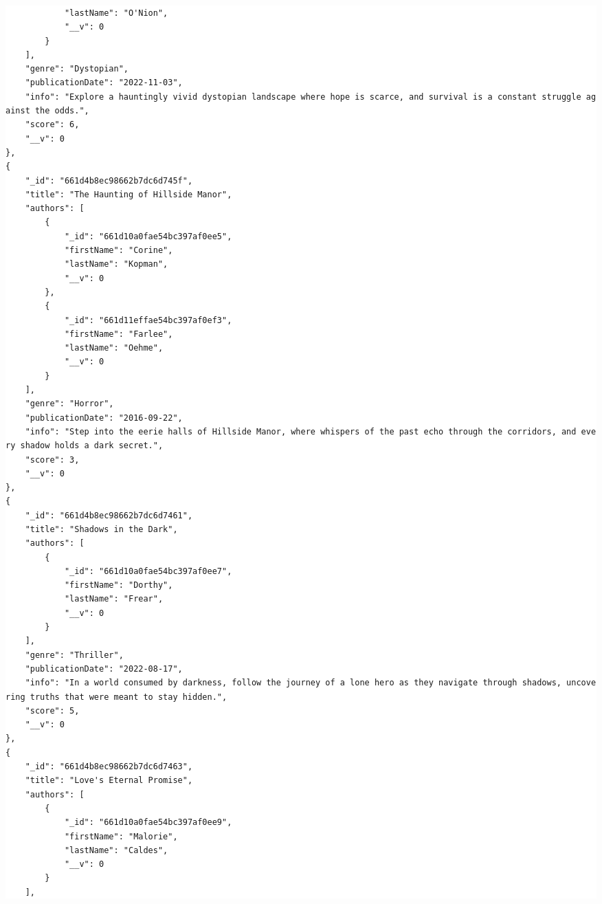                "lastName": "O'Nion",
                "__v": 0
            }
        ],
        "genre": "Dystopian",
        "publicationDate": "2022-11-03",
        "info": "Explore a hauntingly vivid dystopian landscape where hope is scarce, and survival is a constant struggle against the odds.",
        "score": 6,
        "__v": 0
    },
    {
        "_id": "661d4b8ec98662b7dc6d745f",
        "title": "The Haunting of Hillside Manor",
        "authors": [
            {
                "_id": "661d10a0fae54bc397af0ee5",
                "firstName": "Corine",
                "lastName": "Kopman",
                "__v": 0
            },
            {
                "_id": "661d11effae54bc397af0ef3",
                "firstName": "Farlee",
                "lastName": "Oehme",
                "__v": 0
            }
        ],
        "genre": "Horror",
        "publicationDate": "2016-09-22",
        "info": "Step into the eerie halls of Hillside Manor, where whispers of the past echo through the corridors, and every shadow holds a dark secret.",
        "score": 3,
        "__v": 0
    },
    {
        "_id": "661d4b8ec98662b7dc6d7461",
        "title": "Shadows in the Dark",
        "authors": [
            {
                "_id": "661d10a0fae54bc397af0ee7",
                "firstName": "Dorthy",
                "lastName": "Frear",
                "__v": 0
            }
        ],
        "genre": "Thriller",
        "publicationDate": "2022-08-17",
        "info": "In a world consumed by darkness, follow the journey of a lone hero as they navigate through shadows, uncovering truths that were meant to stay hidden.",
        "score": 5,
        "__v": 0
    },
    {
        "_id": "661d4b8ec98662b7dc6d7463",
        "title": "Love's Eternal Promise",
        "authors": [
            {
                "_id": "661d10a0fae54bc397af0ee9",
                "firstName": "Malorie",
                "lastName": "Caldes",
                "__v": 0
            }
        ],